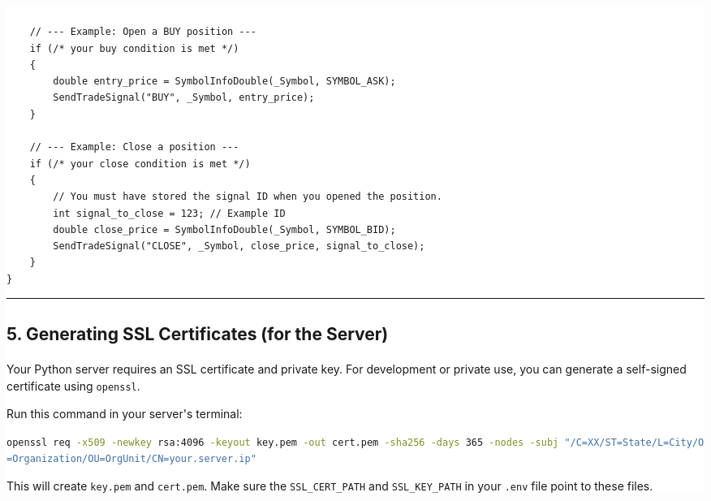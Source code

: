 ```mql5

    // --- Example: Open a BUY position ---
    if (/* your buy condition is met */)
    {
        double entry_price = SymbolInfoDouble(_Symbol, SYMBOL_ASK);
        SendTradeSignal("BUY", _Symbol, entry_price);
    }

    // --- Example: Close a position ---
    if (/* your close condition is met */) 
    {
        // You must have stored the signal ID when you opened the position.
        int signal_to_close = 123; // Example ID
        double close_price = SymbolInfoDouble(_Symbol, SYMBOL_BID);
        SendTradeSignal("CLOSE", _Symbol, close_price, signal_to_close);
    }
}
```

---

## 5. Generating SSL Certificates (for the Server)

Your Python server requires an SSL certificate and private key. For development or private use, you can generate a self-signed certificate using `openssl`.

Run this command in your server's terminal:

```bash
openssl req -x509 -newkey rsa:4096 -keyout key.pem -out cert.pem -sha256 -days 365 -nodes -subj "/C=XX/ST=State/L=City/O=Organization/OU=OrgUnit/CN=your.server.ip"
```

This will create `key.pem` and `cert.pem`. Make sure the `SSL_CERT_PATH` and `SSL_KEY_PATH` in your `.env` file point to these files.